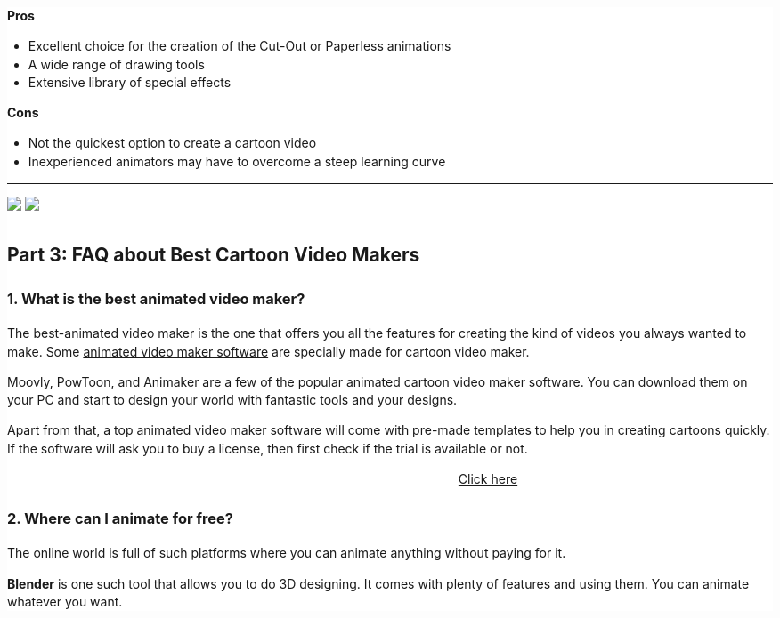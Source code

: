 **Pros**

* Excellent choice for the creation of the Cut-Out or Paperless animations
* A wide range of drawing tools
* Extensive library of special effects

**Cons**

* Not the quickest option to create a cartoon video
* Inexperienced animators may have to overcome a steep learning curve

---


<a href="https://shop.manycam.com/order/checkout.php?PRODS=17727588&QTY=1&AFFILIATE=108875&CART=1"><img src="https://secure.avangate.com/images/merchant/8230bea7d54bcdf99cdfe85cb07313d5/mcaffbanner600x500.png" border="0"></a>
<a href="https://shop.manycam.com/order/checkout.php?PRODS=17727588&QTY=1&AFFILIATE=108875&CART=1"><img src="https://secure.avangate.com/images/merchant/8230bea7d54bcdf99cdfe85cb07313d5/Affiliates_300x250px_valentinesday.png" border="0"></a>

## Part 3: FAQ about Best Cartoon Video Makers

### 1\. What is the best animated video maker?

The best-animated video maker is the one that offers you all the features for creating the kind of videos you always wanted to make. Some [animated video maker software](https://tools.techidaily.com/wondershare/filmora/download/) are specially made for cartoon video maker.

Moovly, PowToon, and Animaker are a few of the popular animated cartoon video maker software. You can download them on your PC and start to design your world with fantastic tools and your designs.

Apart from that, a top animated video maker software will come with pre-made templates to help you in creating cartoons quickly. If the software will ask you to buy a license, then first check if the trial is available or not.


<span id="1793213">
					<video width="1080" height="1620" style="cursor:pointer"
           poster="//a.impactradius-go.com/display-clicktoplayimage/1793213.jpeg"
           onclick="if(!this.playClicked){this.play();this.setAttribute('controls',true);this.playClicked=true;}">
	   <source src="//a.impactradius-go.com/display-ad/19135-1793213">
	   <img src="//a.impactradius-go.com/display-clicktoplayimage/1793213.jpeg" style="border: none; height: 100%; width: 100%; object-fit: contain">
	</video>
	<div style="width:1080px;text-align:center"><a href="javascript:window.open(decodeURIComponent('https%3A%2F%2Ftinyland.pxf.io%2Fc%2F5597632%2F1793213%2F19135'), '_blank');void(0);">Click here</a></div>
</span>
<img height="0" width="0" src="https://imp.pxf.io/i/5597632/1793213/19135" style="position:absolute;visibility:hidden;" border="0" />

### 2\. Where can I animate for free?

The online world is full of such platforms where you can animate anything without paying for it.

**Blender** is one such tool that allows you to do 3D designing. It comes with plenty of features and using them. You can animate whatever you want.
